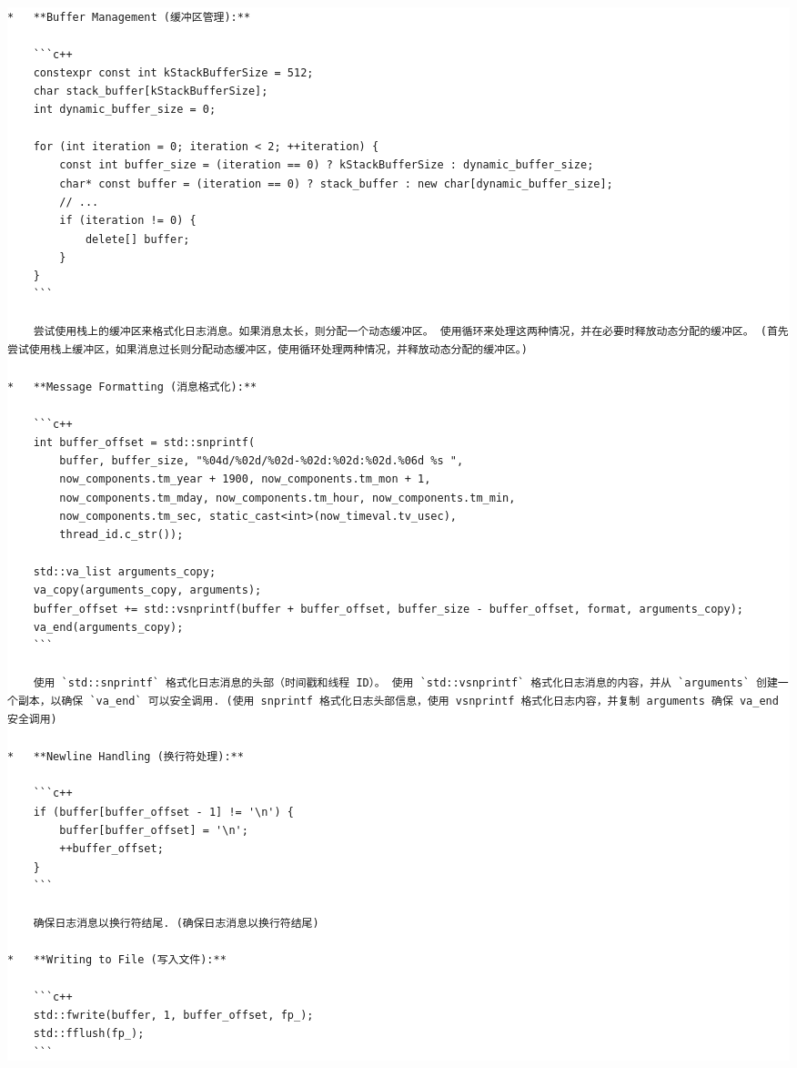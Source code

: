     *   **Buffer Management (缓冲区管理):**

        ```c++
        constexpr const int kStackBufferSize = 512;
        char stack_buffer[kStackBufferSize];
        int dynamic_buffer_size = 0;

        for (int iteration = 0; iteration < 2; ++iteration) {
            const int buffer_size = (iteration == 0) ? kStackBufferSize : dynamic_buffer_size;
            char* const buffer = (iteration == 0) ? stack_buffer : new char[dynamic_buffer_size];
            // ...
            if (iteration != 0) {
                delete[] buffer;
            }
        }
        ```

        尝试使用栈上的缓冲区来格式化日志消息。如果消息太长，则分配一个动态缓冲区。 使用循环来处理这两种情况，并在必要时释放动态分配的缓冲区。 (首先尝试使用栈上缓冲区，如果消息过长则分配动态缓冲区，使用循环处理两种情况，并释放动态分配的缓冲区。)

    *   **Message Formatting (消息格式化):**

        ```c++
        int buffer_offset = std::snprintf(
            buffer, buffer_size, "%04d/%02d/%02d-%02d:%02d:%02d.%06d %s ",
            now_components.tm_year + 1900, now_components.tm_mon + 1,
            now_components.tm_mday, now_components.tm_hour, now_components.tm_min,
            now_components.tm_sec, static_cast<int>(now_timeval.tv_usec),
            thread_id.c_str());

        std::va_list arguments_copy;
        va_copy(arguments_copy, arguments);
        buffer_offset += std::vsnprintf(buffer + buffer_offset, buffer_size - buffer_offset, format, arguments_copy);
        va_end(arguments_copy);
        ```

        使用 `std::snprintf` 格式化日志消息的头部（时间戳和线程 ID）。 使用 `std::vsnprintf` 格式化日志消息的内容，并从 `arguments` 创建一个副本，以确保 `va_end` 可以安全调用. (使用 snprintf 格式化日志头部信息，使用 vsnprintf 格式化日志内容，并复制 arguments 确保 va_end 安全调用)

    *   **Newline Handling (换行符处理):**

        ```c++
        if (buffer[buffer_offset - 1] != '\n') {
            buffer[buffer_offset] = '\n';
            ++buffer_offset;
        }
        ```

        确保日志消息以换行符结尾. (确保日志消息以换行符结尾)

    *   **Writing to File (写入文件):**

        ```c++
        std::fwrite(buffer, 1, buffer_offset, fp_);
        std::fflush(fp_);
        ```
